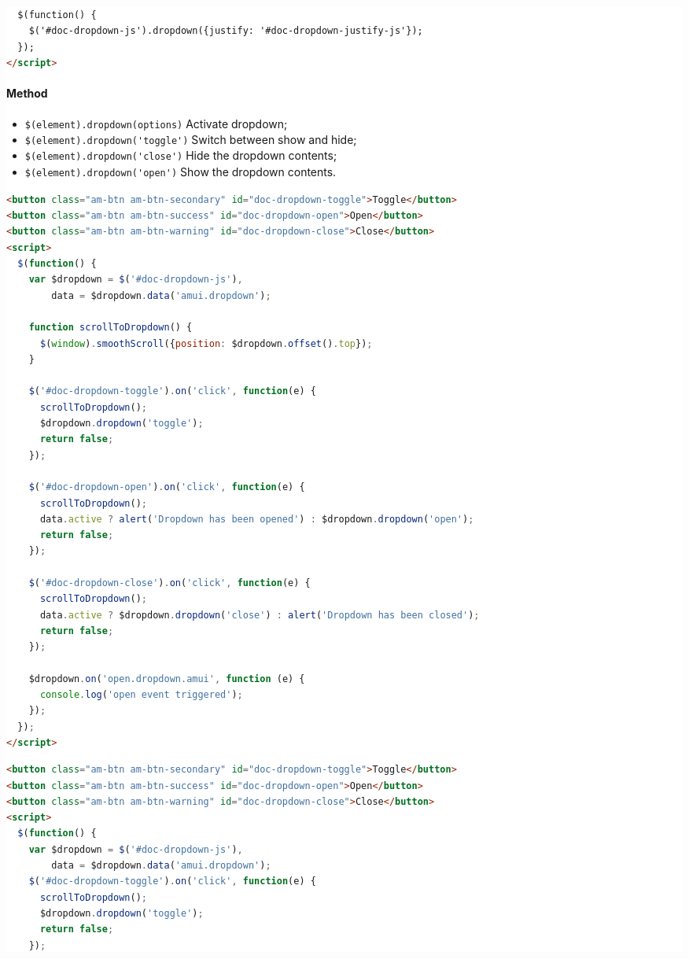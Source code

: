 ```html
  $(function() {
    $('#doc-dropdown-js').dropdown({justify: '#doc-dropdown-justify-js'});
  });
</script>
```

#### Method

- `$(element).dropdown(options)` Activate dropdown;
- `$(element).dropdown('toggle')` Switch between show and hide;
- `$(element).dropdown('close')` Hide the dropdown contents;
- `$(element).dropdown('open')` Show the dropdown contents.

`````html
<button class="am-btn am-btn-secondary" id="doc-dropdown-toggle">Toggle</button>
<button class="am-btn am-btn-success" id="doc-dropdown-open">Open</button>
<button class="am-btn am-btn-warning" id="doc-dropdown-close">Close</button>
<script>
  $(function() {
    var $dropdown = $('#doc-dropdown-js'),
        data = $dropdown.data('amui.dropdown');

    function scrollToDropdown() {
      $(window).smoothScroll({position: $dropdown.offset().top});
    }

    $('#doc-dropdown-toggle').on('click', function(e) {
      scrollToDropdown();
      $dropdown.dropdown('toggle');
      return false;
    });

    $('#doc-dropdown-open').on('click', function(e) {
      scrollToDropdown();
      data.active ? alert('Dropdown has been opened') : $dropdown.dropdown('open');
      return false;
    });

    $('#doc-dropdown-close').on('click', function(e) {
      scrollToDropdown();
      data.active ? $dropdown.dropdown('close') : alert('Dropdown has been closed');
      return false;
    });

    $dropdown.on('open.dropdown.amui', function (e) {
      console.log('open event triggered');
    });
  });
</script>
`````
```html
<button class="am-btn am-btn-secondary" id="doc-dropdown-toggle">Toggle</button>
<button class="am-btn am-btn-success" id="doc-dropdown-open">Open</button>
<button class="am-btn am-btn-warning" id="doc-dropdown-close">Close</button>
<script>
  $(function() {
    var $dropdown = $('#doc-dropdown-js'),
        data = $dropdown.data('amui.dropdown');
    $('#doc-dropdown-toggle').on('click', function(e) {
      scrollToDropdown();
      $dropdown.dropdown('toggle');
      return false;
    });

```
